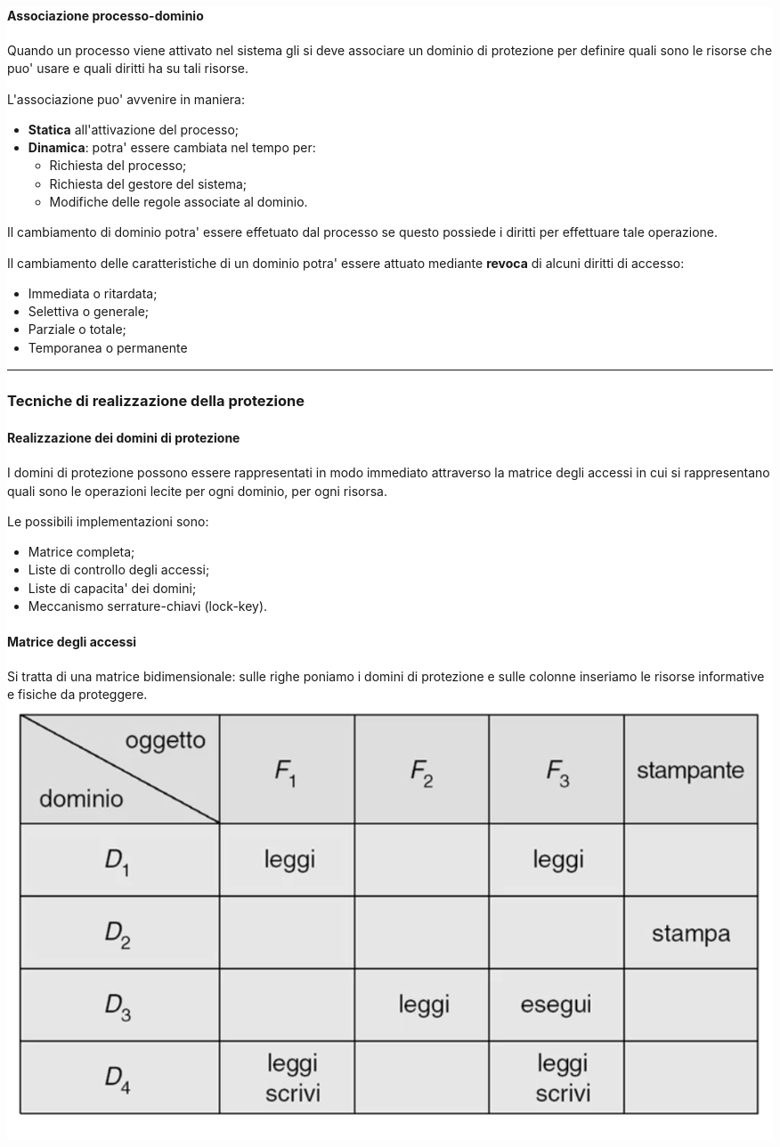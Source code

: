 #### Associazione processo-dominio
Quando un processo viene attivato nel sistema gli si deve associare un dominio di protezione per definire quali sono le risorse che puo' usare e quali diritti ha su tali risorse.

L'associazione puo' avvenire in maniera:
* **Statica** all'attivazione del processo;
* **Dinamica**: potra' essere cambiata nel tempo per:
  * Richiesta del processo; 
  * Richiesta del gestore del sistema;
  * Modifiche delle regole associate al dominio.

Il cambiamento di dominio potra' essere effetuato dal processo se questo possiede i diritti per effettuare tale operazione.

Il cambiamento delle caratteristiche di un dominio potra' essere attuato mediante **revoca** di alcuni diritti di accesso:
* Immediata o ritardata;
* Selettiva o generale;
* Parziale o totale;
* Temporanea o permanente

---

### Tecniche di realizzazione della protezione

#### Realizzazione dei domini di protezione
I domini di protezione possono essere rappresentati in modo immediato attraverso la matrice degli accessi in cui si rappresentano quali sono le operazioni lecite per ogni dominio, per ogni risorsa.

Le possibili implementazioni sono:
* Matrice completa;
* Liste di controllo degli accessi;
* Liste di capacita' dei domini;
* Meccanismo serrature-chiavi (lock-key).

#### Matrice degli accessi
Si tratta di una matrice bidimensionale: sulle righe poniamo i domini di protezione e sulle colonne inseriamo le risorse informative e fisiche da proteggere.
![matrice-accessi](md_resources/M3_matrice-accessi.png)
